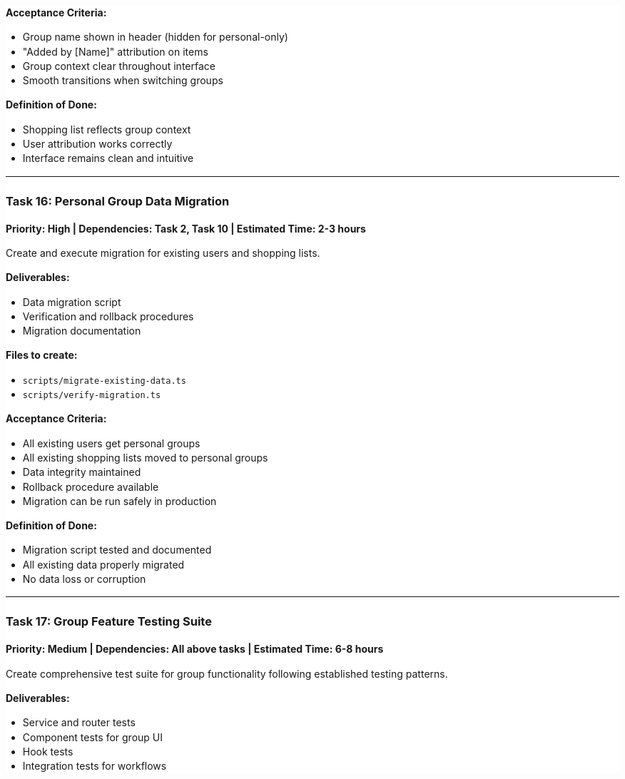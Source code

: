 **Acceptance Criteria:**

- Group name shown in header (hidden for personal-only)
- "Added by [Name]" attribution on items
- Group context clear throughout interface
- Smooth transitions when switching groups

**Definition of Done:**

- Shopping list reflects group context
- User attribution works correctly
- Interface remains clean and intuitive

---

### Task 16: Personal Group Data Migration

**Priority: High | Dependencies: Task 2, Task 10 | Estimated Time: 2-3 hours**

Create and execute migration for existing users and shopping lists.

**Deliverables:**

- Data migration script
- Verification and rollback procedures
- Migration documentation

**Files to create:**

- `scripts/migrate-existing-data.ts`
- `scripts/verify-migration.ts`

**Acceptance Criteria:**

- All existing users get personal groups
- All existing shopping lists moved to personal groups
- Data integrity maintained
- Rollback procedure available
- Migration can be run safely in production

**Definition of Done:**

- Migration script tested and documented
- All existing data properly migrated
- No data loss or corruption

---

### Task 17: Group Feature Testing Suite

**Priority: Medium | Dependencies: All above tasks | Estimated Time: 6-8 hours**

Create comprehensive test suite for group functionality following established testing patterns.

**Deliverables:**

- Service and router tests
- Component tests for group UI
- Hook tests
- Integration tests for workflows
